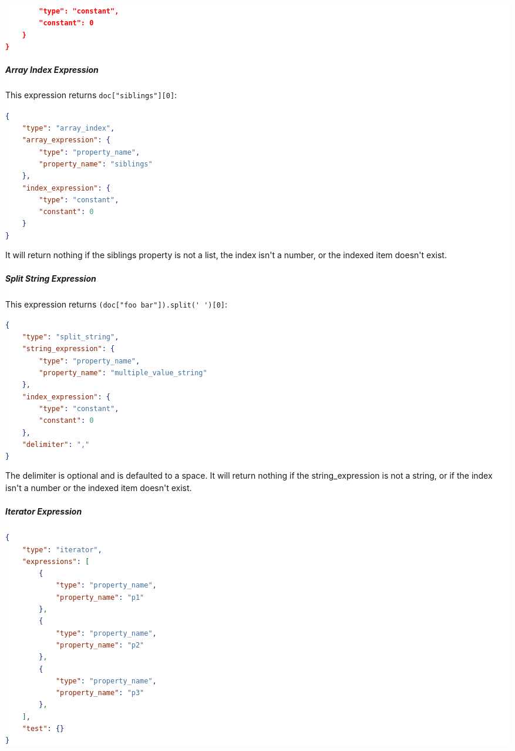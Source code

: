 ```json
        "type": "constant",
        "constant": 0
    }
}
```

##### Array Index Expression

This expression returns `doc["siblings"][0]`:
```json
{
    "type": "array_index",
    "array_expression": {
        "type": "property_name",
        "property_name": "siblings"
    },
    "index_expression": {
        "type": "constant",
        "constant": 0
    }
}
```
It will return nothing if the siblings property is not a list, the index isn't a number, or the indexed item doesn't exist.

##### Split String Expression

This expression returns `(doc["foo bar"]).split(' ')[0]`:
```json
{
    "type": "split_string",
    "string_expression": {
        "type": "property_name",
        "property_name": "multiple_value_string"
    },
    "index_expression": {
        "type": "constant",
        "constant": 0
    },
    "delimiter": ","
}
```
The delimiter is optional and is defaulted to a space.  It will return nothing if the string_expression is not a string, or if the index isn't a number or the indexed item doesn't exist.

##### Iterator Expression

```json
{
    "type": "iterator",
    "expressions": [
        {
            "type": "property_name",
            "property_name": "p1"
        },
        {
            "type": "property_name",
            "property_name": "p2"
        },
        {
            "type": "property_name",
            "property_name": "p3"
        },
    ],
    "test": {}
}
```